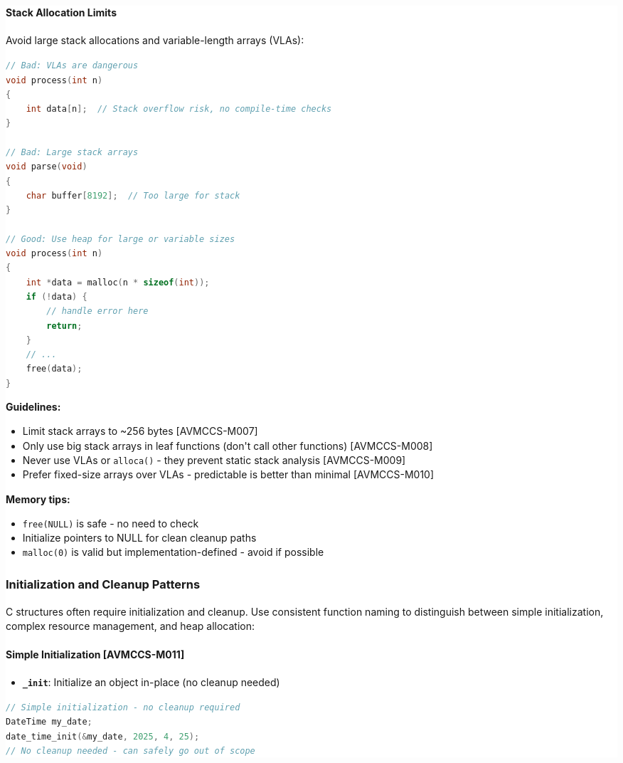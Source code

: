 #### Stack Allocation Limits

Avoid large stack allocations and variable-length arrays (VLAs):

```c
// Bad: VLAs are dangerous
void process(int n)
{
    int data[n];  // Stack overflow risk, no compile-time checks
}

// Bad: Large stack arrays
void parse(void)
{
    char buffer[8192];  // Too large for stack
}

// Good: Use heap for large or variable sizes
void process(int n)
{
    int *data = malloc(n * sizeof(int));
    if (!data) {
        // handle error here
        return;
    }
    // ...
    free(data);
}
```

**Guidelines:**
- Limit stack arrays to ~256 bytes [AVMCCS-M007]
- Only use big stack arrays in leaf functions (don't call other functions) [AVMCCS-M008]
- Never use VLAs or `alloca()` - they prevent static stack analysis [AVMCCS-M009]
- Prefer fixed-size arrays over VLAs - predictable is better than minimal [AVMCCS-M010]

**Memory tips:**
- `free(NULL)` is safe - no need to check
- Initialize pointers to NULL for clean cleanup paths
- `malloc(0)` is valid but implementation-defined - avoid if possible

### Initialization and Cleanup Patterns

C structures often require initialization and cleanup. Use consistent function naming to distinguish between simple initialization, complex resource management, and heap allocation:

#### Simple Initialization [AVMCCS-M011]

- **`_init`**: Initialize an object in-place (no cleanup needed)

```c
// Simple initialization - no cleanup required
DateTime my_date;
date_time_init(&my_date, 2025, 4, 25);
// No cleanup needed - can safely go out of scope
```

